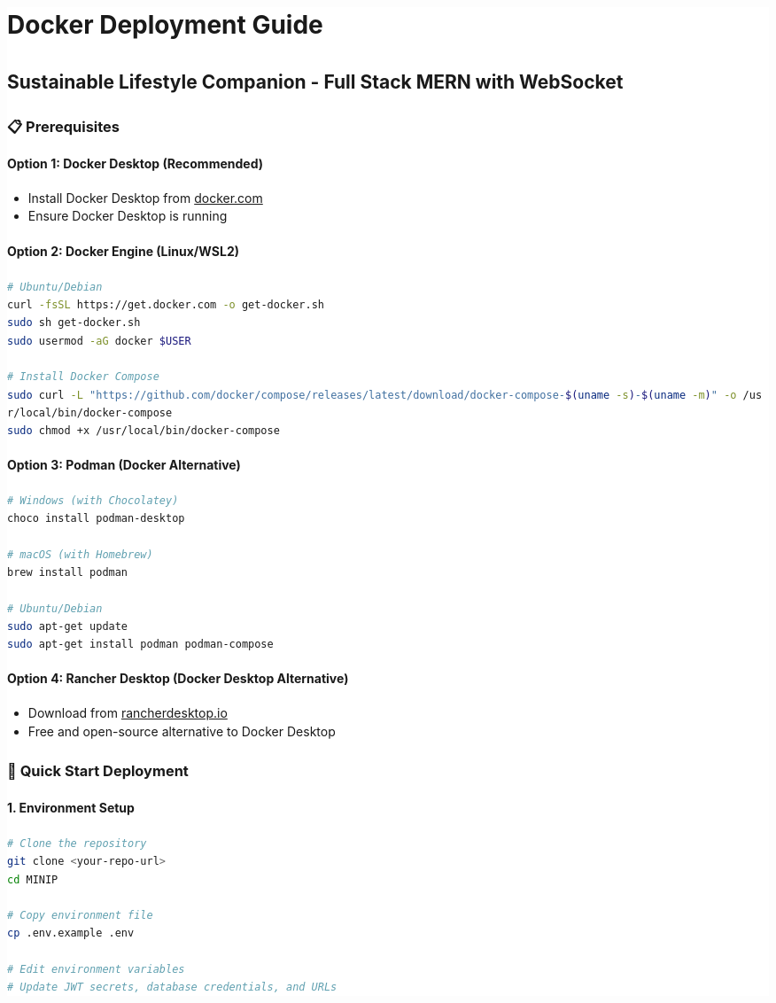# Docker Deployment Guide
## Sustainable Lifestyle Companion - Full Stack MERN with WebSocket

### 📋 **Prerequisites**

#### Option 1: Docker Desktop (Recommended)
- Install Docker Desktop from [docker.com](https://www.docker.com/products/docker-desktop/)
- Ensure Docker Desktop is running

#### Option 2: Docker Engine (Linux/WSL2)
```bash
# Ubuntu/Debian
curl -fsSL https://get.docker.com -o get-docker.sh
sudo sh get-docker.sh
sudo usermod -aG docker $USER

# Install Docker Compose
sudo curl -L "https://github.com/docker/compose/releases/latest/download/docker-compose-$(uname -s)-$(uname -m)" -o /usr/local/bin/docker-compose
sudo chmod +x /usr/local/bin/docker-compose
```

#### Option 3: Podman (Docker Alternative)
```bash
# Windows (with Chocolatey)
choco install podman-desktop

# macOS (with Homebrew)
brew install podman

# Ubuntu/Debian
sudo apt-get update
sudo apt-get install podman podman-compose
```

#### Option 4: Rancher Desktop (Docker Desktop Alternative)
- Download from [rancherdesktop.io](https://rancherdesktop.io/)
- Free and open-source alternative to Docker Desktop

### 🚀 **Quick Start Deployment**

#### 1. **Environment Setup**
```bash
# Clone the repository
git clone <your-repo-url>
cd MINIP

# Copy environment file
cp .env.example .env

# Edit environment variables
# Update JWT secrets, database credentials, and URLs
```
